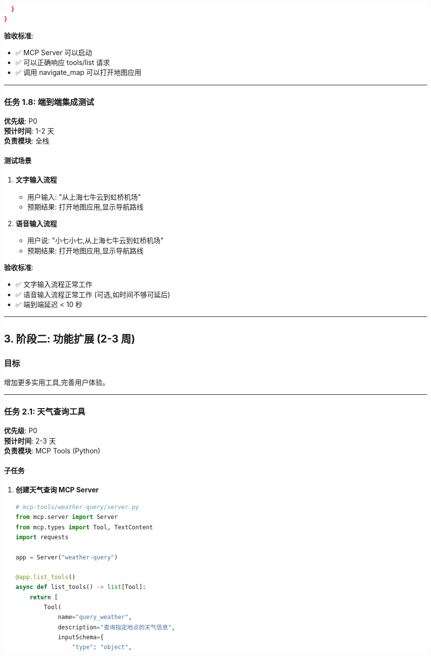    ```json
     }
   }
   ```

**验收标准**:
- ✅ MCP Server 可以启动
- ✅ 可以正确响应 tools/list 请求
- ✅ 调用 navigate_map 可以打开地图应用

---

### 任务 1.8: 端到端集成测试

**优先级**: P0  
**预计时间**: 1-2 天  
**负责模块**: 全栈

#### 测试场景

1. **文字输入流程**
   - 用户输入: "从上海七牛云到虹桥机场"
   - 预期结果: 打开地图应用,显示导航路线

2. **语音输入流程**
   - 用户说: "小七小七,从上海七牛云到虹桥机场"
   - 预期结果: 打开地图应用,显示导航路线

**验收标准**:
- ✅ 文字输入流程正常工作
- ✅ 语音输入流程正常工作 (可选,如时间不够可延后)
- ✅ 端到端延迟 < 10 秒

---

## 3. 阶段二: 功能扩展 (2-3 周)

### 目标
增加更多实用工具,完善用户体验。

---

### 任务 2.1: 天气查询工具

**优先级**: P0  
**预计时间**: 2-3 天  
**负责模块**: MCP Tools (Python)

#### 子任务

1. **创建天气查询 MCP Server**
   ```python
   # mcp-tools/weather-query/server.py
   from mcp.server import Server
   from mcp.types import Tool, TextContent
   import requests
   
   app = Server("weather-query")
   
   @app.list_tools()
   async def list_tools() -> list[Tool]:
       return [
           Tool(
               name="query_weather",
               description="查询指定地点的天气信息",
               inputSchema={
                   "type": "object",
   ```